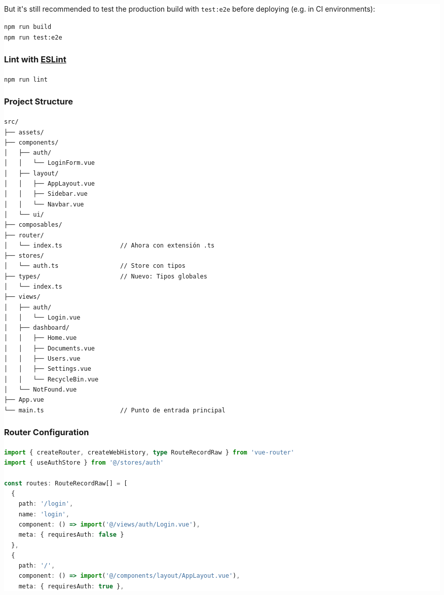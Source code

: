 But it's still recommended to test the production build with `test:e2e` before deploying (e.g. in CI environments):

```sh
npm run build
npm run test:e2e
```

### Lint with [ESLint](https://eslint.org/)

```sh
npm run lint
```


### Project Structure

```plaintext
src/
├── assets/
├── components/
│   ├── auth/
│   │   └── LoginForm.vue
│   ├── layout/
│   │   ├── AppLayout.vue
│   │   ├── Sidebar.vue
│   │   └── Navbar.vue
│   └── ui/
├── composables/
├── router/
│   └── index.ts                // Ahora con extensión .ts
├── stores/
│   └── auth.ts                 // Store con tipos
├── types/                      // Nuevo: Tipos globales
│   └── index.ts
├── views/
│   ├── auth/
│   │   └── Login.vue
│   ├── dashboard/
│   │   ├── Home.vue
│   │   ├── Documents.vue
│   │   ├── Users.vue
│   │   ├── Settings.vue
│   │   └── RecycleBin.vue
│   └── NotFound.vue
├── App.vue
└── main.ts                     // Punto de entrada principal
```


### Router Configuration

```typescript
import { createRouter, createWebHistory, type RouteRecordRaw } from 'vue-router'
import { useAuthStore } from '@/stores/auth'

const routes: RouteRecordRaw[] = [
  {
    path: '/login',
    name: 'login',
    component: () => import('@/views/auth/Login.vue'),
    meta: { requiresAuth: false }
  },
  {
    path: '/',
    component: () => import('@/components/layout/AppLayout.vue'),
    meta: { requiresAuth: true },
```